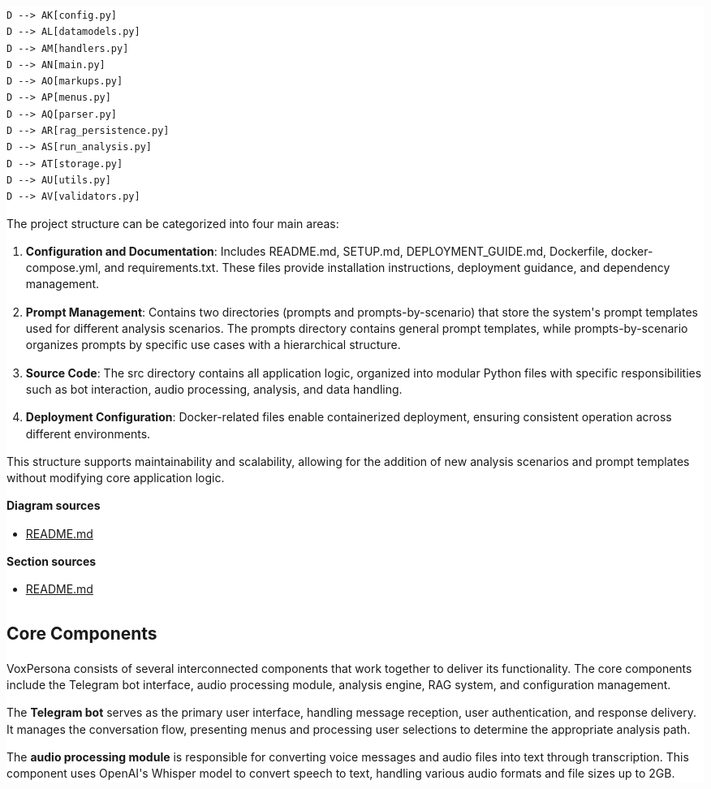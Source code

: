 ```mermaid
D --> AK[config.py]
D --> AL[datamodels.py]
D --> AM[handlers.py]
D --> AN[main.py]
D --> AO[markups.py]
D --> AP[menus.py]
D --> AQ[parser.py]
D --> AR[rag_persistence.py]
D --> AS[run_analysis.py]
D --> AT[storage.py]
D --> AU[utils.py]
D --> AV[validators.py]
```

The project structure can be categorized into four main areas:

1. **Configuration and Documentation**: Includes README.md, SETUP.md, DEPLOYMENT_GUIDE.md, Dockerfile, docker-compose.yml, and requirements.txt. These files provide installation instructions, deployment guidance, and dependency management.

2. **Prompt Management**: Contains two directories (prompts and prompts-by-scenario) that store the system's prompt templates used for different analysis scenarios. The prompts directory contains general prompt templates, while prompts-by-scenario organizes prompts by specific use cases with a hierarchical structure.

3. **Source Code**: The src directory contains all application logic, organized into modular Python files with specific responsibilities such as bot interaction, audio processing, analysis, and data handling.

4. **Deployment Configuration**: Docker-related files enable containerized deployment, ensuring consistent operation across different environments.

This structure supports maintainability and scalability, allowing for the addition of new analysis scenarios and prompt templates without modifying core application logic.

**Diagram sources**
- [README.md](file://README.md#L20-L50)

**Section sources**
- [README.md](file://README.md#L1-L100)

## Core Components

VoxPersona consists of several interconnected components that work together to deliver its functionality. The core components include the Telegram bot interface, audio processing module, analysis engine, RAG system, and configuration management.

The **Telegram bot** serves as the primary user interface, handling message reception, user authentication, and response delivery. It manages the conversation flow, presenting menus and processing user selections to determine the appropriate analysis path.

The **audio processing module** is responsible for converting voice messages and audio files into text through transcription. This component uses OpenAI's Whisper model to convert speech to text, handling various audio formats and file sizes up to 2GB.
